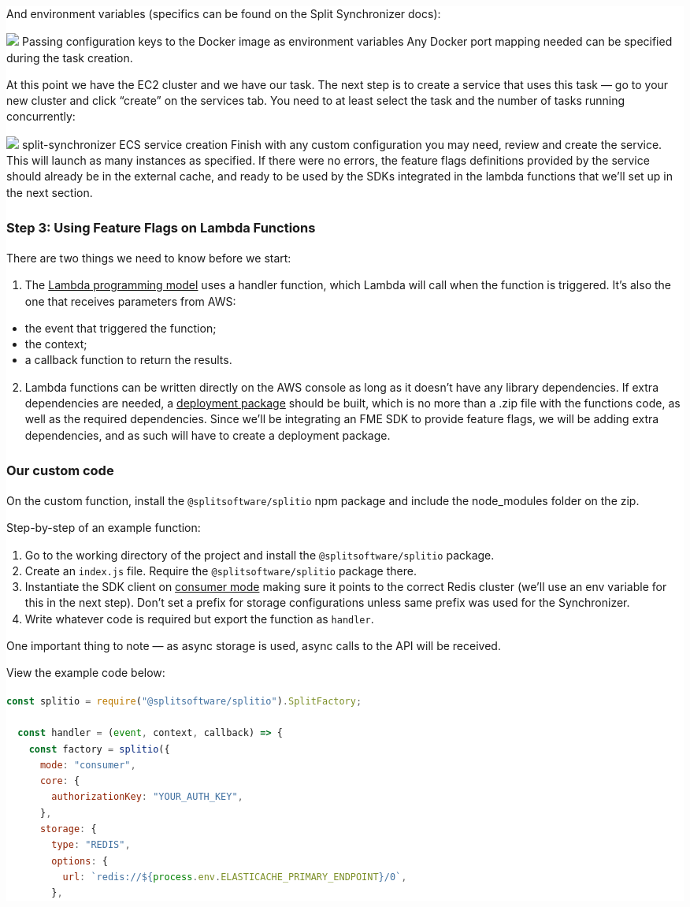 And environment variables (specifics can be found on the Split Synchronizer docs):

![](https://www.split.io/wp-content/uploads/Updated-Screenshot.png)
Passing configuration keys to the Docker image as environment variables
Any Docker port mapping needed can be specified during the task creation.

At this point we have the EC2 cluster and we have our task. The next step is to create a service that uses this task — go to your new cluster and click “create” on the services tab. You need to at least select the task and the number of tasks running concurrently:

![](https://www.split.io/wp-content/uploads/create-split-ecs-service.png)
split-synchronizer ECS service creation
Finish with any custom configuration you may need, review and create the service. This will launch as many instances as specified. If there were no errors, the feature flags definitions provided by the service should already be in the external cache, and ready to be used by the SDKs integrated in the lambda functions that we’ll set up in the next section.

### Step 3: Using Feature Flags on Lambda Functions

There are two things we need to know before we start:

1. The [Lambda programming model](http://docs.aws.amazon.com/lambda/latest/dg/programming-model-v2.html) uses a handler function, which Lambda will call when the function is triggered. It’s also the one that receives parameters from AWS:
  * the event that triggered the function;
  * the context;
  * a callback function to return the results.
2. Lambda functions can be written directly on the AWS console as long as it doesn’t have any library dependencies. If extra dependencies are needed, a [deployment package](http://docs.aws.amazon.com/lambda/latest/dg/nodejs-create-deployment-pkg.html) should be built, which is no more than a .zip file with the functions code, as well as the required dependencies. Since we’ll be integrating an FME SDK to provide feature flags, we will be adding extra dependencies, and as such will have to create a deployment package.

### Our custom code

On the custom function, install the `@splitsoftware/splitio` npm package and include the node_modules folder on the zip.

Step-by-step of an example function:

1. Go to the working directory of the project and install the `@splitsoftware/splitio` package.
2. Create an `index.js` file. Require the `@splitsoftware/splitio` package there.
3. Instantiate the SDK client on [consumer mode](/docs/feature-management-experimentation/sdks-and-infrastructure/server-side-sdks/nodejs-sdk#state-sharing-with-redis) making sure it points to the correct Redis cluster (we’ll use an env variable for this in the next step). Don’t set a prefix for storage configurations unless same prefix was used for the Synchronizer.
4. Write whatever code is required but export the function as `handler`.

One important thing to note — as async storage is used, async calls to the API will be received.

View the example code below:

```javascript
const splitio = require("@splitsoftware/splitio").SplitFactory;
  
  const handler = (event, context, callback) => {
    const factory = splitio({
      mode: "consumer",
      core: {
        authorizationKey: "YOUR_AUTH_KEY",
      },
      storage: {
        type: "REDIS",
        options: {
          url: `redis://${process.env.ELASTICACHE_PRIMARY_ENDPOINT}/0`,
        },
```